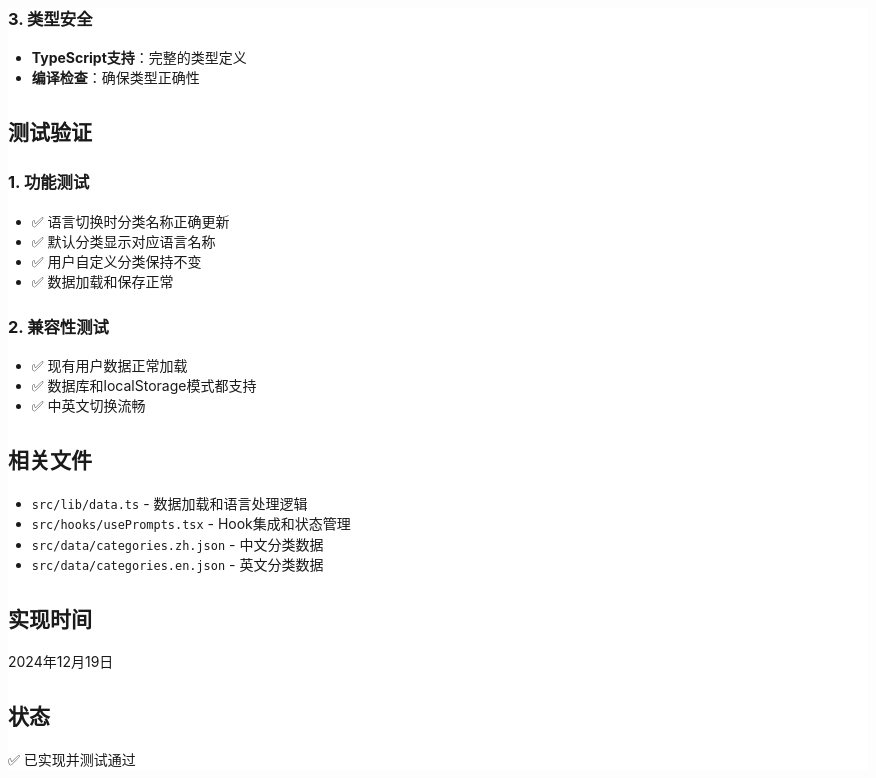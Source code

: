 ### 3. 类型安全
- **TypeScript支持**：完整的类型定义
- **编译检查**：确保类型正确性

## 测试验证

### 1. 功能测试
- ✅ 语言切换时分类名称正确更新
- ✅ 默认分类显示对应语言名称
- ✅ 用户自定义分类保持不变
- ✅ 数据加载和保存正常

### 2. 兼容性测试
- ✅ 现有用户数据正常加载
- ✅ 数据库和localStorage模式都支持
- ✅ 中英文切换流畅

## 相关文件
- `src/lib/data.ts` - 数据加载和语言处理逻辑
- `src/hooks/usePrompts.tsx` - Hook集成和状态管理
- `src/data/categories.zh.json` - 中文分类数据
- `src/data/categories.en.json` - 英文分类数据

## 实现时间
2024年12月19日

## 状态
✅ 已实现并测试通过
